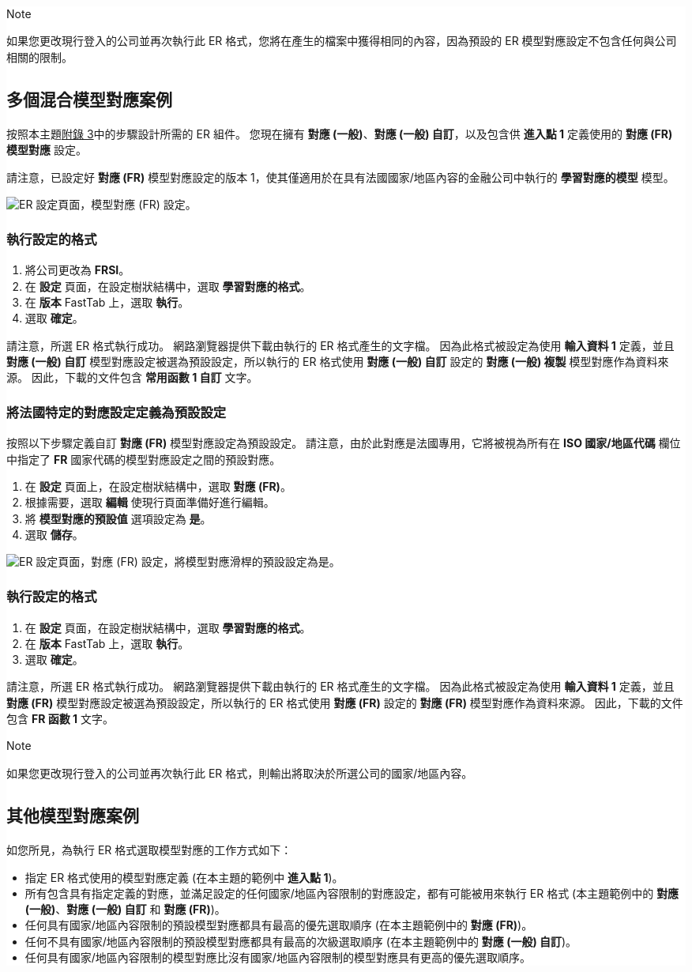 > [!NOTE]
> 如果您更改現行登入的公司並再次執行此 ER 格式，您將在產生的檔案中獲得相同的內容，因為預設的 ER 模型對應設定不包含任何與公司相關的限制。

## <a name="multiple-mixed-model-mappings-case"></a>多個混合模型對應案例

按照本主題[附錄 3](#appendix3)中的步驟設計所需的 ER 組件。 您現在擁有 **對應 (一般)**、**對應 (一般) 自訂**，以及包含供 **進入點 1** 定義使用的 **對應 (FR) 模型對應** 設定。

請注意，已設定好 **對應 (FR)** 模型對應設定的版本 1，使其僅適用於在具有法國國家/地區內容的金融公司中執行的 **學習對應的模型** 模型。

![ER 設定頁面，模型對應 (FR) 設定。](./media/RCS-Context-specific-mapping-TreeFR.PNG)

### <a name="run-the-configured-format"></a>執行設定的格式

1.  將公司更改為 **FRSI**。
2.  在 **設定** 頁面，在設定樹狀結構中，選取 **學習對應的格式**。
3.  在 **版本** FastTab 上，選取 **執行**。
4.  選取 **確定**。

請注意，所選 ER 格式執行成功。 網路瀏覽器提供下載由執行的 ER 格式產生的文字檔。 因為此格式被設定為使用 **輸入資料 1** 定義，並且 **對應 (一般) 自訂** 模型對應設定被選為預設設定，所以執行的 ER 格式使用 **對應 (一般) 自訂** 設定的 **對應 (一般) 複製** 模型對應作為資料來源。 因此，下載的文件包含 **常用函數 1 自訂** 文字。

### <a name="define-the-france-specific-mapping-configuration-as-the-default-configuration"></a>將法國特定的對應設定定義為預設設定

按照以下步驟定義自訂 **對應 (FR)** 模型對應設定為預設設定。 請注意，由於此對應是法國專用，它將被視為所有在 **ISO 國家/地區代碼** 欄位中指定了 **FR** 國家代碼的模型對應設定之間的預設對應。

1.  在 **設定** 頁面上，在設定樹狀結構中，選取 **對應 (FR)**。
2.  根據需要，選取 **編輯** 使現行頁面準備好進行編輯。
3.  將 **模型對應的預設值** 選項設定為 **是**。
4.  選取 **儲存**。

![ER 設定頁面，對應 (FR) 設定，將模型對應滑桿的預設設定為是。](./media/RCS-Context-specific-mapping-TreeFRDefault.PNG)

### <a name="run-the-configured-format"></a>執行設定的格式

1.  在 **設定** 頁面，在設定樹狀結構中，選取 **學習對應的格式**。
2.  在 **版本** FastTab 上，選取 **執行**。
3.  選取 **確定**。

請注意，所選 ER 格式執行成功。 網路瀏覽器提供下載由執行的 ER 格式產生的文字檔。 因為此格式被設定為使用 **輸入資料 1** 定義，並且 **對應 (FR)** 模型對應設定被選為預設設定，所以執行的 ER 格式使用 **對應 (FR)** 設定的 **對應 (FR)** 模型對應作為資料來源。 因此，下載的文件包含 **FR 函數 1** 文字。

> [!NOTE]
> 如果您更改現行登入的公司並再次執行此 ER 格式，則輸出將取決於所選公司的國家/地區內容。

## <a name="other-model-mapping-cases"></a>其他模型對應案例

如您所見，為執行 ER 格式選取模型對應的工作方式如下：

- 指定 ER 格式使用的模型對應定義 (在本主題的範例中 **進入點 1**)。
- 所有包含具有指定定義的對應，並滿足設定的任何國家/地區內容限制的對應設定，都有可能被用來執行 ER 格式 (本主題範例中的 **對應 (一般)**、**對應 (一般) 自訂** 和 **對應 (FR)**)。
- 任何具有國家/地區內容限制的預設模型對應都具有最高的優先選取順序 (在本主題範例中的 **對應 (FR)**)。
- 任何不具有國家/地區內容限制的預設模型對應都具有最高的次級選取順序 (在本主題範例中的 **對應 (一般) 自訂**)。
- 任何具有國家/地區內容限制的模型對應比沒有國家/地區內容限制的模型對應具有更高的優先選取順序。
